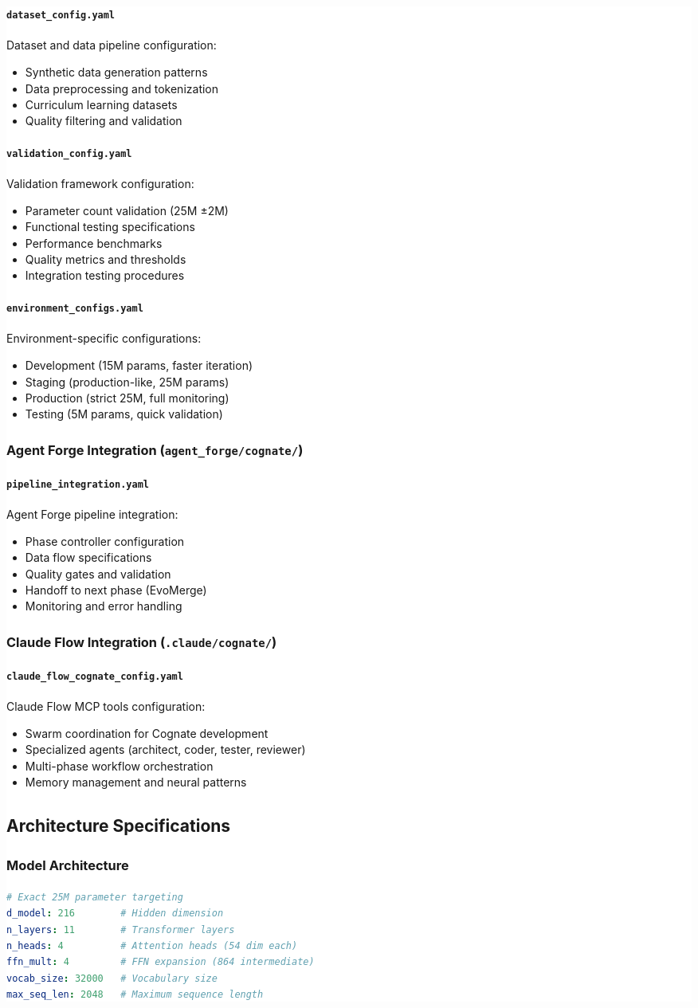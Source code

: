 #### `dataset_config.yaml`
Dataset and data pipeline configuration:
- Synthetic data generation patterns
- Data preprocessing and tokenization
- Curriculum learning datasets
- Quality filtering and validation

#### `validation_config.yaml`
Validation framework configuration:
- Parameter count validation (25M ±2M)
- Functional testing specifications
- Performance benchmarks
- Quality metrics and thresholds
- Integration testing procedures

#### `environment_configs.yaml`
Environment-specific configurations:
- Development (15M params, faster iteration)
- Staging (production-like, 25M params)
- Production (strict 25M, full monitoring)
- Testing (5M params, quick validation)

### Agent Forge Integration (`agent_forge/cognate/`)

#### `pipeline_integration.yaml`
Agent Forge pipeline integration:
- Phase controller configuration
- Data flow specifications
- Quality gates and validation
- Handoff to next phase (EvoMerge)
- Monitoring and error handling

### Claude Flow Integration (`.claude/cognate/`)

#### `claude_flow_cognate_config.yaml`
Claude Flow MCP tools configuration:
- Swarm coordination for Cognate development
- Specialized agents (architect, coder, tester, reviewer)
- Multi-phase workflow orchestration
- Memory management and neural patterns

## Architecture Specifications

### Model Architecture
```yaml
# Exact 25M parameter targeting
d_model: 216        # Hidden dimension
n_layers: 11        # Transformer layers  
n_heads: 4          # Attention heads (54 dim each)
ffn_mult: 4         # FFN expansion (864 intermediate)
vocab_size: 32000   # Vocabulary size
max_seq_len: 2048   # Maximum sequence length
```
